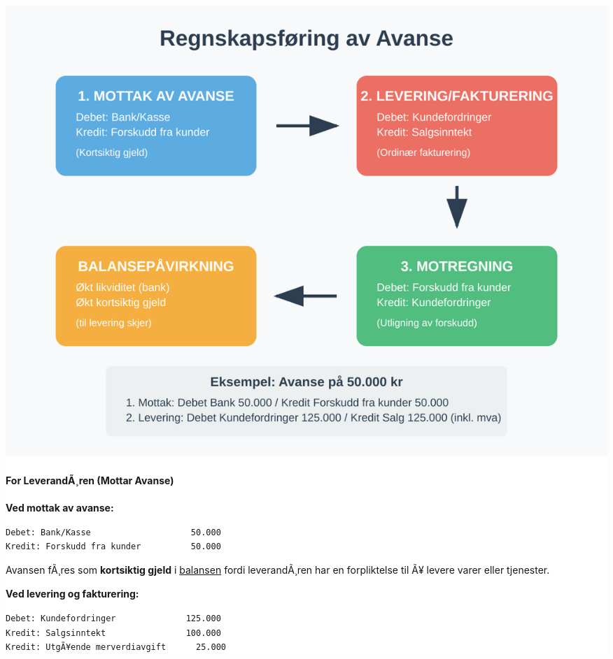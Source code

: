 ![Illustrasjon av regnskapsfÃ¸ringsprosessen for avanse](avanse-regnskapsforing.svg)

#### For LeverandÃ¸ren (Mottar Avanse)

**Ved mottak av avanse:**
```
Debet: Bank/Kasse                    50.000
Kredit: Forskudd fra kunder          50.000
```

Avansen fÃ¸res som **kortsiktig gjeld** i [balansen](/blogs/regnskap/hva-er-aktiva "Hva er Aktiva? Forklaring av Eiendeler i Balansen") fordi leverandÃ¸ren har en forpliktelse til Ã¥ levere varer eller tjenester.

**Ved levering og fakturering:**
```
Debet: Kundefordringer              125.000
Kredit: Salgsinntekt                100.000
Kredit: UtgÃ¥ende merverdiavgift      25.000
```
